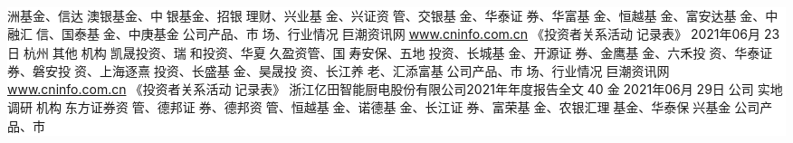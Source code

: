 洲基金、信达
澳银基金、中
银基金、招银
理财、兴业基
金、兴证资
管、交银基
金、华泰证
券、华富基
金、恒越基
金、富安达基
金、中融汇
信、国泰基
金、中庚基金
公司产品、市
场、行业情况
巨潮资讯网
www.cninfo.com.cn
《投资者关系活动
记录表》
2021年06月
23日
杭州
其他
机构
凯晟投资、瑞
和投资、华夏
久盈资管、国
寿安保、五地
投资、长城基
金、开源证
券、金鹰基
金、六禾投
资、华泰证
券、磐安投
资、上海逐熹
投资、长盛基
金、昊晟投
资、长江养
老、汇添富基
公司产品、市
场、行业情况
巨潮资讯网
www.cninfo.com.cn
《投资者关系活动
记录表》
浙江亿田智能厨电股份有限公司2021年年度报告全文
40
金
2021年06月
29日
公司
实地调研
机构
东方证券资
管、德邦证
券、德邦资
管、恒越基
金、诺德基
金、长江证
券、富荣基
金、农银汇理
基金、华泰保
兴基金
公司产品、市